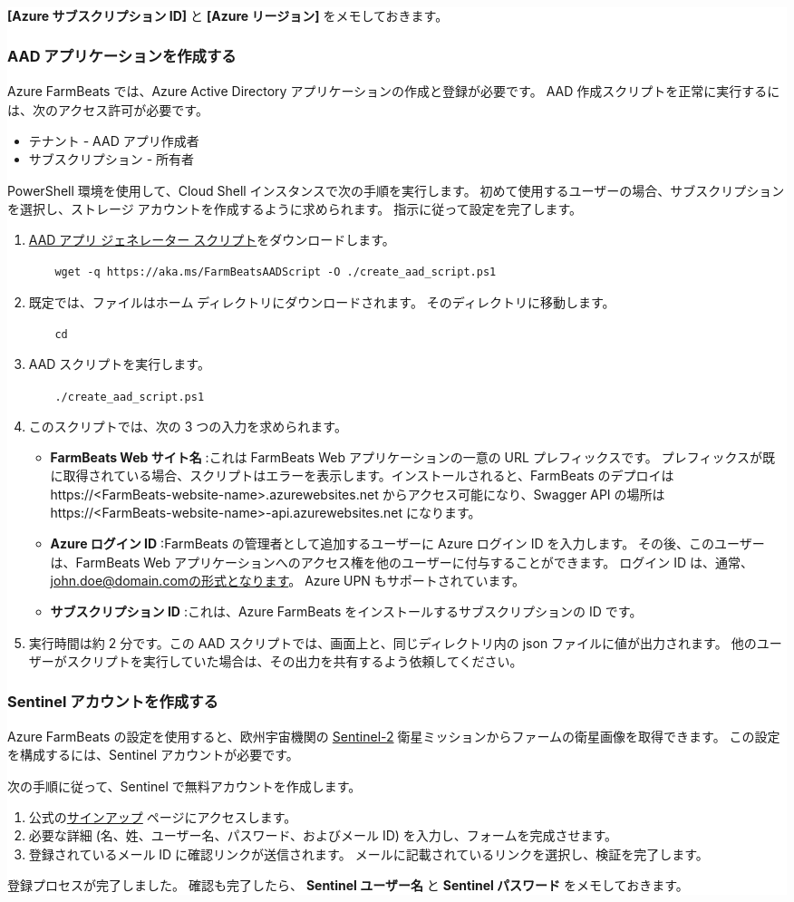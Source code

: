**[Azure サブスクリプション ID]** と **[Azure リージョン]** をメモしておきます。

### <a name="create-an-aad-application"></a>AAD アプリケーションを作成する

Azure FarmBeats では、Azure Active Directory アプリケーションの作成と登録が必要です。 AAD 作成スクリプトを正常に実行するには、次のアクセス許可が必要です。

- テナント - AAD アプリ作成者
- サブスクリプション - 所有者

PowerShell 環境を使用して、Cloud Shell インスタンスで次の手順を実行します。 初めて使用するユーザーの場合、サブスクリプションを選択し、ストレージ アカウントを作成するように求められます。 指示に従って設定を完了します。

1. [AAD アプリ ジェネレーター スクリプト](https://aka.ms/FarmBeatsAADScript)をダウンロードします。

    ```azurepowershell-interactive
        wget -q https://aka.ms/FarmBeatsAADScript -O ./create_aad_script.ps1
    ```

2. 既定では、ファイルはホーム ディレクトリにダウンロードされます。 そのディレクトリに移動します。

    ```azurepowershell-interactive
        cd
    ```

3. AAD スクリプトを実行します。

    ```azurepowershell-interactive
        ./create_aad_script.ps1
    ```

4. このスクリプトでは、次の 3 つの入力を求められます。

    - **FarmBeats Web サイト名** :これは FarmBeats Web アプリケーションの一意の URL プレフィックスです。 プレフィックスが既に取得されている場合、スクリプトはエラーを表示します。インストールされると、FarmBeats のデプロイは https://\<FarmBeats-website-name>.azurewebsites.net からアクセス可能になり、Swagger API の場所は https://\<FarmBeats-website-name>-api.azurewebsites.net になります。

    - **Azure ログイン ID** :FarmBeats の管理者として追加するユーザーに Azure ログイン ID を入力します。 その後、このユーザーは、FarmBeats Web アプリケーションへのアクセス権を他のユーザーに付与することができます。 ログイン ID は、通常、john.doe@domain.comの形式となります。 Azure UPN もサポートされています。

    - **サブスクリプション ID** :これは、Azure FarmBeats をインストールするサブスクリプションの ID です。

5. 実行時間は約 2 分です。この AAD スクリプトでは、画面上と、同じディレクトリ内の json ファイルに値が出力されます。 他のユーザーがスクリプトを実行していた場合は、その出力を共有するよう依頼してください。

### <a name="create-sentinel-account"></a>Sentinel アカウントを作成する

Azure FarmBeats の設定を使用すると、欧州宇宙機関の [Sentinel-2](https://scihub.copernicus.eu/) 衛星ミッションからファームの衛星画像を取得できます。 この設定を構成するには、Sentinel アカウントが必要です。

次の手順に従って、Sentinel で無料アカウントを作成します。

1. 公式の[サインアップ](https://aka.ms/SentinelRegistration) ページにアクセスします。
2. 必要な詳細 (名、姓、ユーザー名、パスワード、およびメール ID) を入力し、フォームを完成させます。
3. 登録されているメール ID に確認リンクが送信されます。 メールに記載されているリンクを選択し、検証を完了します。

登録プロセスが完了しました。 確認も完了したら、 **Sentinel ユーザー名** と **Sentinel パスワード** をメモしておきます。
